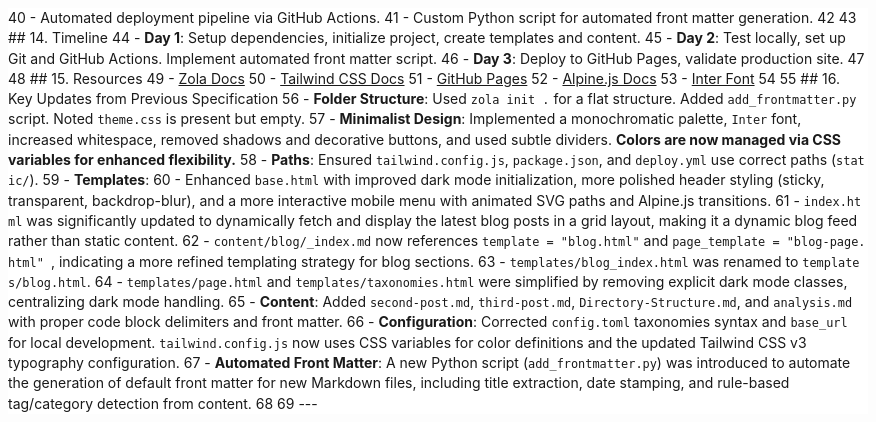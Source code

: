    40 -   Automated deployment pipeline via GitHub Actions.
   41 -   Custom Python script for automated front matter generation.
   42 
   43 ## 14. Timeline
   44 -   **Day 1**: Setup dependencies, initialize project, create templates and content.
   45 -   **Day 2**: Test locally, set up Git and GitHub Actions. Implement automated front matter script.
   46 -   **Day 3**: Deploy to GitHub Pages, validate production site.
   47 
   48 ## 15. Resources
   49 -   [Zola Docs](https://www.getzola.org/documentation/)
   50 -   [Tailwind CSS Docs](https://tailwindcss.com/docs)
   51 -   [GitHub Pages](https://docs.github.com/en/pages)
   52 -   [Alpine.js Docs](https://alpinejs.dev/)
   53 -   [Inter Font](https://rsms.me/inter/)
   54 
   55 ## 16. Key Updates from Previous Specification
   56 -   **Folder Structure**: Used `zola init .` for a flat structure. Added `add_frontmatter.py` script. Noted 
      `theme.css` is present but empty.
   57 -   **Minimalist Design**: Implemented a monochromatic palette, `Inter` font, increased whitespace, removed 
      shadows and decorative buttons, and used subtle dividers. **Colors are now managed via CSS variables for 
      enhanced flexibility.**
   58 -   **Paths**: Ensured `tailwind.config.js`, `package.json`, and `deploy.yml` use correct paths (`static/`).
   59 -   **Templates**:
   60     -   Enhanced `base.html` with improved dark mode initialization, more polished header styling (sticky, 
      transparent, backdrop-blur), and a more interactive mobile menu with animated SVG paths and Alpine.js 
      transitions.
   61     -   `index.html` was significantly updated to dynamically fetch and display the latest blog posts in a 
      grid layout, making it a dynamic blog feed rather than static content.
   62     -   `content/blog/_index.md` now references `template = "blog.html"` and `page_template = "blog-page.html"
      `, indicating a more refined templating strategy for blog sections.
   63     -   `templates/blog_index.html` was renamed to `templates/blog.html`.
   64     -   `templates/page.html` and `templates/taxonomies.html` were simplified by removing explicit dark mode 
      classes, centralizing dark mode handling.
   65 -   **Content**: Added `second-post.md`, `third-post.md`, `Directory-Structure.md`, and `analysis.md` with 
      proper code block delimiters and front matter.
   66 -   **Configuration**: Corrected `config.toml` taxonomies syntax and `base_url` for local development. 
      `tailwind.config.js` now uses CSS variables for color definitions and the updated Tailwind CSS v3 typography 
      configuration.
   67 -   **Automated Front Matter**: A new Python script (`add_frontmatter.py`) was introduced to automate the 
      generation of default front matter for new Markdown files, including title extraction, date stamping, and 
      rule-based tag/category detection from content.
   68 
   69 ---

